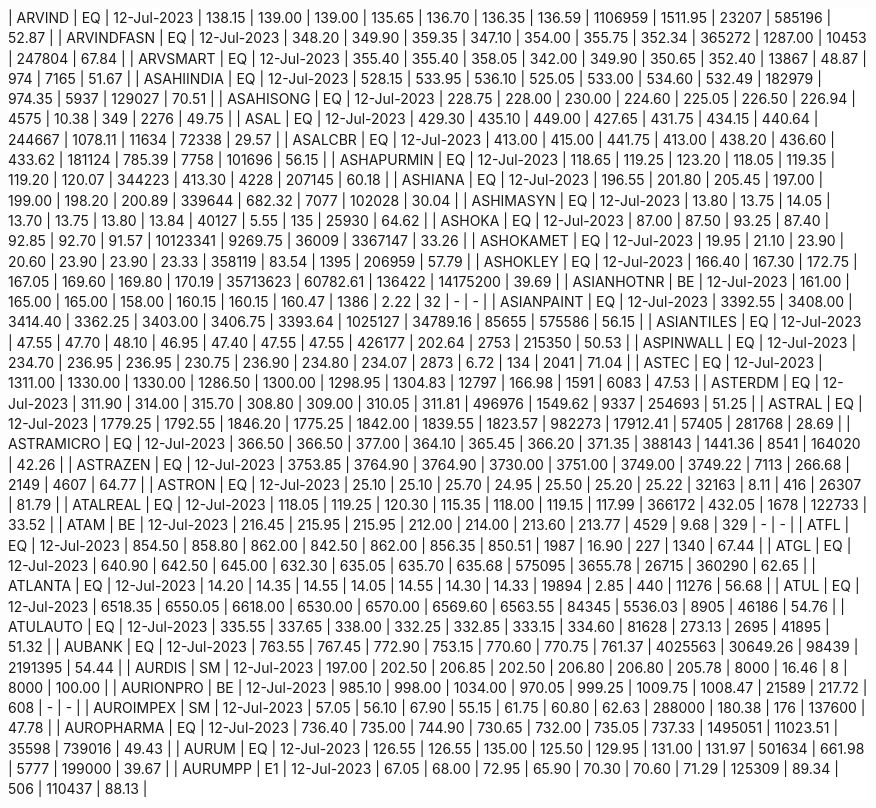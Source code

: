 | ARVIND | EQ | 12-Jul-2023 | 138.15 | 139.00 | 139.00 | 135.65 | 136.70 | 136.35 | 136.59 | 1106959 | 1511.95 | 23207 | 585196 | 52.87 |
| ARVINDFASN | EQ | 12-Jul-2023 | 348.20 | 349.90 | 359.35 | 347.10 | 354.00 | 355.75 | 352.34 | 365272 | 1287.00 | 10453 | 247804 | 67.84 |
| ARVSMART | EQ | 12-Jul-2023 | 355.40 | 355.40 | 358.05 | 342.00 | 349.90 | 350.65 | 352.40 | 13867 | 48.87 | 974 | 7165 | 51.67 |
| ASAHIINDIA | EQ | 12-Jul-2023 | 528.15 | 533.95 | 536.10 | 525.05 | 533.00 | 534.60 | 532.49 | 182979 | 974.35 | 5937 | 129027 | 70.51 |
| ASAHISONG | EQ | 12-Jul-2023 | 228.75 | 228.00 | 230.00 | 224.60 | 225.05 | 226.50 | 226.94 | 4575 | 10.38 | 349 | 2276 | 49.75 |
| ASAL | EQ | 12-Jul-2023 | 429.30 | 435.10 | 449.00 | 427.65 | 431.75 | 434.15 | 440.64 | 244667 | 1078.11 | 11634 | 72338 | 29.57 |
| ASALCBR | EQ | 12-Jul-2023 | 413.00 | 415.00 | 441.75 | 413.00 | 438.20 | 436.60 | 433.62 | 181124 | 785.39 | 7758 | 101696 | 56.15 |
| ASHAPURMIN | EQ | 12-Jul-2023 | 118.65 | 119.25 | 123.20 | 118.05 | 119.35 | 119.20 | 120.07 | 344223 | 413.30 | 4228 | 207145 | 60.18 |
| ASHIANA | EQ | 12-Jul-2023 | 196.55 | 201.80 | 205.45 | 197.00 | 199.00 | 198.20 | 200.89 | 339644 | 682.32 | 7077 | 102028 | 30.04 |
| ASHIMASYN | EQ | 12-Jul-2023 | 13.80 | 13.75 | 14.05 | 13.70 | 13.75 | 13.80 | 13.84 | 40127 | 5.55 | 135 | 25930 | 64.62 |
| ASHOKA | EQ | 12-Jul-2023 | 87.00 | 87.50 | 93.25 | 87.40 | 92.85 | 92.70 | 91.57 | 10123341 | 9269.75 | 36009 | 3367147 | 33.26 |
| ASHOKAMET | EQ | 12-Jul-2023 | 19.95 | 21.10 | 23.90 | 20.60 | 23.90 | 23.90 | 23.33 | 358119 | 83.54 | 1395 | 206959 | 57.79 |
| ASHOKLEY | EQ | 12-Jul-2023 | 166.40 | 167.30 | 172.75 | 167.05 | 169.60 | 169.80 | 170.19 | 35713623 | 60782.61 | 136422 | 14175200 | 39.69 |
| ASIANHOTNR | BE | 12-Jul-2023 | 161.00 | 165.00 | 165.00 | 158.00 | 160.15 | 160.15 | 160.47 | 1386 | 2.22 | 32 | - | - |
| ASIANPAINT | EQ | 12-Jul-2023 | 3392.55 | 3408.00 | 3414.40 | 3362.25 | 3403.00 | 3406.75 | 3393.64 | 1025127 | 34789.16 | 85655 | 575586 | 56.15 |
| ASIANTILES | EQ | 12-Jul-2023 | 47.55 | 47.70 | 48.10 | 46.95 | 47.40 | 47.55 | 47.55 | 426177 | 202.64 | 2753 | 215350 | 50.53 |
| ASPINWALL | EQ | 12-Jul-2023 | 234.70 | 236.95 | 236.95 | 230.75 | 236.90 | 234.80 | 234.07 | 2873 | 6.72 | 134 | 2041 | 71.04 |
| ASTEC | EQ | 12-Jul-2023 | 1311.00 | 1330.00 | 1330.00 | 1286.50 | 1300.00 | 1298.95 | 1304.83 | 12797 | 166.98 | 1591 | 6083 | 47.53 |
| ASTERDM | EQ | 12-Jul-2023 | 311.90 | 314.00 | 315.70 | 308.80 | 309.00 | 310.05 | 311.81 | 496976 | 1549.62 | 9337 | 254693 | 51.25 |
| ASTRAL | EQ | 12-Jul-2023 | 1779.25 | 1792.55 | 1846.20 | 1775.25 | 1842.00 | 1839.55 | 1823.57 | 982273 | 17912.41 | 57405 | 281768 | 28.69 |
| ASTRAMICRO | EQ | 12-Jul-2023 | 366.50 | 366.50 | 377.00 | 364.10 | 365.45 | 366.20 | 371.35 | 388143 | 1441.36 | 8541 | 164020 | 42.26 |
| ASTRAZEN | EQ | 12-Jul-2023 | 3753.85 | 3764.90 | 3764.90 | 3730.00 | 3751.00 | 3749.00 | 3749.22 | 7113 | 266.68 | 2149 | 4607 | 64.77 |
| ASTRON | EQ | 12-Jul-2023 | 25.10 | 25.10 | 25.70 | 24.95 | 25.50 | 25.20 | 25.22 | 32163 | 8.11 | 416 | 26307 | 81.79 |
| ATALREAL | EQ | 12-Jul-2023 | 118.05 | 119.25 | 120.30 | 115.35 | 118.00 | 119.15 | 117.99 | 366172 | 432.05 | 1678 | 122733 | 33.52 |
| ATAM | BE | 12-Jul-2023 | 216.45 | 215.95 | 215.95 | 212.00 | 214.00 | 213.60 | 213.77 | 4529 | 9.68 | 329 | - | - |
| ATFL | EQ | 12-Jul-2023 | 854.50 | 858.80 | 862.00 | 842.50 | 862.00 | 856.35 | 850.51 | 1987 | 16.90 | 227 | 1340 | 67.44 |
| ATGL | EQ | 12-Jul-2023 | 640.90 | 642.50 | 645.00 | 632.30 | 635.05 | 635.70 | 635.68 | 575095 | 3655.78 | 26715 | 360290 | 62.65 |
| ATLANTA | EQ | 12-Jul-2023 | 14.20 | 14.35 | 14.55 | 14.05 | 14.55 | 14.30 | 14.33 | 19894 | 2.85 | 440 | 11276 | 56.68 |
| ATUL | EQ | 12-Jul-2023 | 6518.35 | 6550.05 | 6618.00 | 6530.00 | 6570.00 | 6569.60 | 6563.55 | 84345 | 5536.03 | 8905 | 46186 | 54.76 |
| ATULAUTO | EQ | 12-Jul-2023 | 335.55 | 337.65 | 338.00 | 332.25 | 332.85 | 333.15 | 334.60 | 81628 | 273.13 | 2695 | 41895 | 51.32 |
| AUBANK | EQ | 12-Jul-2023 | 763.55 | 767.45 | 772.90 | 753.15 | 770.60 | 770.75 | 761.37 | 4025563 | 30649.26 | 98439 | 2191395 | 54.44 |
| AURDIS | SM | 12-Jul-2023 | 197.00 | 202.50 | 206.85 | 202.50 | 206.80 | 206.80 | 205.78 | 8000 | 16.46 | 8 | 8000 | 100.00 |
| AURIONPRO | BE | 12-Jul-2023 | 985.10 | 998.00 | 1034.00 | 970.05 | 999.25 | 1009.75 | 1008.47 | 21589 | 217.72 | 608 | - | - |
| AUROIMPEX | SM | 12-Jul-2023 | 57.05 | 56.10 | 67.90 | 55.15 | 61.75 | 60.80 | 62.63 | 288000 | 180.38 | 176 | 137600 | 47.78 |
| AUROPHARMA | EQ | 12-Jul-2023 | 736.40 | 735.00 | 744.90 | 730.65 | 732.00 | 735.05 | 737.33 | 1495051 | 11023.51 | 35598 | 739016 | 49.43 |
| AURUM | EQ | 12-Jul-2023 | 126.55 | 126.55 | 135.00 | 125.50 | 129.95 | 131.00 | 131.97 | 501634 | 661.98 | 5777 | 199000 | 39.67 |
| AURUMPP | E1 | 12-Jul-2023 | 67.05 | 68.00 | 72.95 | 65.90 | 70.30 | 70.60 | 71.29 | 125309 | 89.34 | 506 | 110437 | 88.13 |